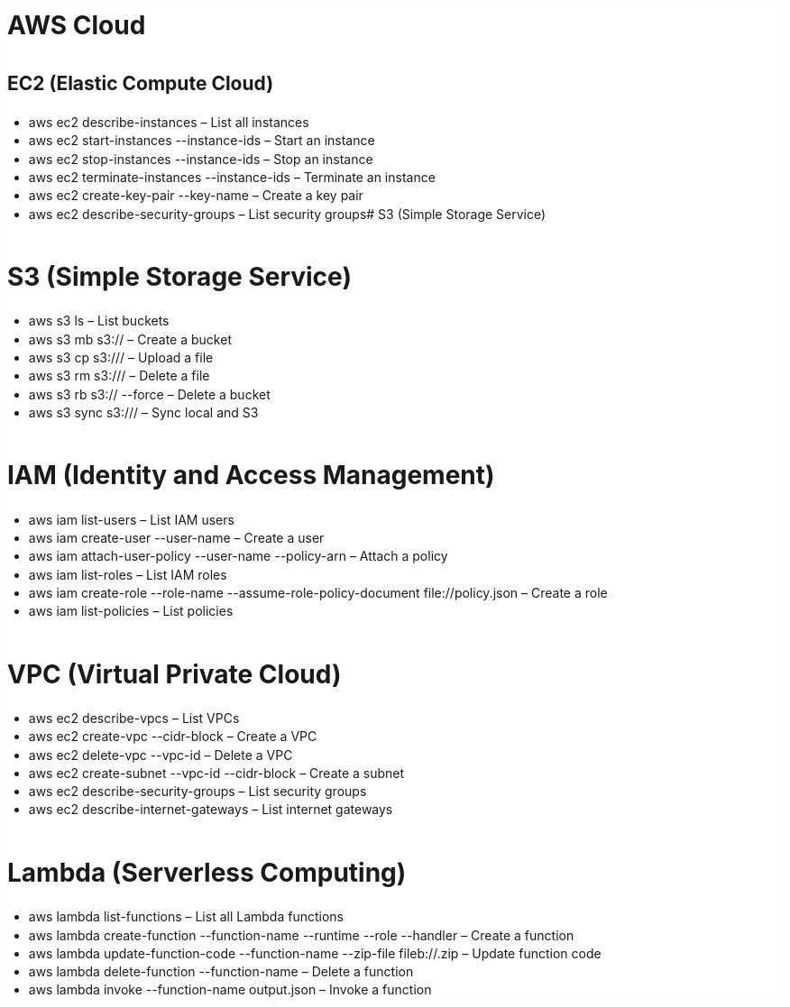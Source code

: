 # AWS Cloud
## EC2 (Elastic Compute Cloud)

- aws ec2 describe-instances – List all instances
- aws ec2 start-instances --instance-ids <id> – Start an instance
- aws ec2 stop-instances --instance-ids <id> – Stop an instance
- aws ec2 terminate-instances --instance-ids <id> – Terminate an instance
- aws ec2 create-key-pair --key-name <name> – Create a key pair
- aws ec2 describe-security-groups – List security groups# S3 (Simple Storage Service)

# S3 (Simple Storage Service)

- aws s3 ls – List buckets
- aws s3 mb s3://<bucket> – Create a bucket
- aws s3 cp <file> s3://<bucket>/ – Upload a file
- aws s3 rm s3://<bucket>/<file> – Delete a file
- aws s3 rb s3://<bucket> --force – Delete a bucket
- aws s3 sync <local-dir> s3://<bucket>/ – Sync local and S3

# IAM (Identity and Access Management)

- aws iam list-users – List IAM users
- aws iam create-user --user-name <name> – Create a user
- aws iam attach-user-policy --user-name <name> --policy-arn <policy> – Attach a policy
- aws iam list-roles – List IAM roles
- aws iam create-role --role-name <name> --assume-role-policy-document file://policy.json – Create a role
- aws iam list-policies – List policies

# VPC (Virtual Private Cloud)

- aws ec2 describe-vpcs – List VPCs
- aws ec2 create-vpc --cidr-block <CIDR> – Create a VPC
- aws ec2 delete-vpc --vpc-id <id> – Delete a VPC
- aws ec2 create-subnet --vpc-id <id> --cidr-block <CIDR> – Create a subnet
- aws ec2 describe-security-groups – List security groups
- aws ec2 describe-internet-gateways – List internet gateways

# Lambda (Serverless Computing)

- aws lambda list-functions – List all Lambda functions
- aws lambda create-function --function-name <name> --runtime <runtime> --role <role> --handler <handler> – Create a function
- aws lambda update-function-code --function-name <name> --zip-file fileb://<file>.zip – Update function code
- aws lambda delete-function --function-name <name> – Delete a function
- aws lambda invoke --function-name <name> output.json – Invoke a function
